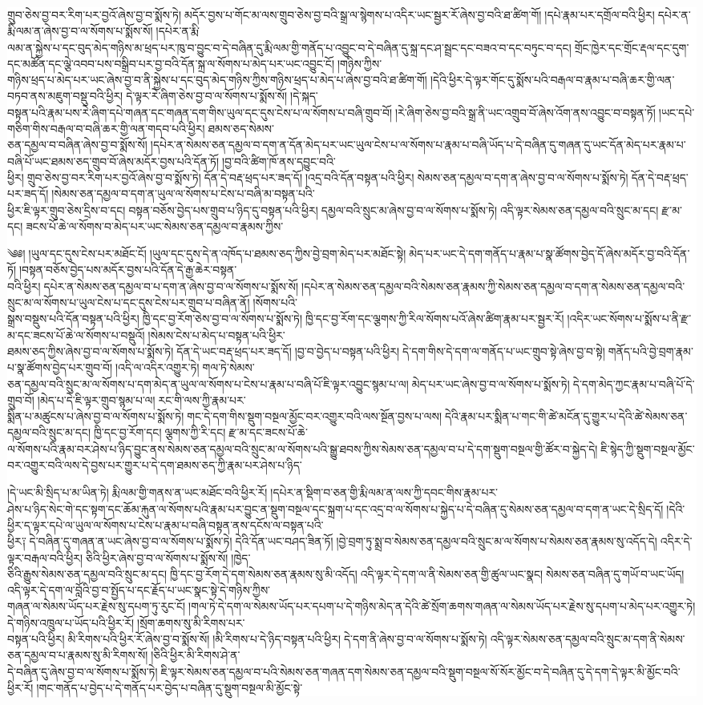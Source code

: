 གྲུབ་ཅེས་བྱ་བར་རིག་པར་བྱའོ་ཞེས་བྱ་བ་སྨོས་ཏེ། མདོར་བྱས་པ་གོང་མ་ལས་གྲུབ་ཅེས་བྱ་བའི་སྒྲ་ལ་སྙེགས་པ་འདིར་ཡང་སྦྱར་རོ་ཞེས་བྱ་བའི་ཐ་ཚིག་གོ། །དཔེ་རྣམ་པར་དགྲོལ་བའི་ཕྱིར། དཔེར་ན་རྨི་ལམ་ན་ཞེས་བྱ་བ་ལ་སོགས་པ་སྨོས་སོ། །དཔེར་ན་རྨི་  
ལམ་ན་སྐྱེས་པ་དང་བུད་མེད་གཉིས་མ་ཕྲད་པར་ཁུ་བ་བྱུང་བ་དེ་བཞིན་དུ་རྨི་ལམ་གྱི་གནོད་པ་འབྱུང་བ་དེ་བཞིན་དུ་སྐྲ་དང་ཤ་སྦྲང་དང་བཟའ་བ་དང་བཏུང་བ་དང། གྲོང་ཁྱེར་དང་གྲོང་རྡལ་དང་དུག་དང་མཚོན་དང་ལྕེ་འབབ་པས་བསྒྲིབ་པར་བྱ་བའི་དོན་སྐྲ་ལ་སོགས་པ་མེད་པར་ཡང་འབྱུང་ངོ། །གཉིས་ཀྱིས་  
གཉིས་ཕྲད་པ་མེད་པར་ཡང་ཞེས་བྱ་བ་ནི་སྐྱེས་པ་དང་བུད་མེད་གཉིས་ཀྱིས་གཉིས་ཕྲད་པ་མེད་པ་ཞེས་བྱ་བའི་ཐ་ཚིག་གོ། །དེའི་ཕྱིར་དེ་ལྟར་གོང་དུ་སྨོས་པའི་བརྒལ་བ་རྣམ་པ་བཞི་ཆར་གྱི་ལན་བཏབ་ནས་མཇུག་བསྡུ་བའི་ཕྱིར། དེ་ལྟར་རེ་ཞིག་ཅེས་བྱ་བ་ལ་སོགས་པ་སྨོས་སོ། །དེ་སྐད་  
བསྟན་པའི་རྣམ་པས་རེ་ཞིག་དཔེ་གཞན་དང་གཞན་དག་གིས་ཡུལ་དང་དུས་ངེས་པ་ལ་སོགས་པ་བཞི་གྲུབ་བོ། །རེ་ཞིག་ཅེས་བྱ་བའི་སྒྲ་ནི་ཡང་འགྲུབ་བོ་ཞེས་འོག་ནས་འབྱུང་བ་བསྟན་ཏོ། །ཡང་དཔེ་གཅིག་གིས་བརྒལ་བ་བཞི་ཆར་གྱི་ལན་གདབ་པའི་ཕྱིར། ཐམས་ཅད་སེམས་  
ཅན་དམྱལ་བ་བཞིན་ཞེས་བྱ་བ་སྨོས་སོ། །དཔེར་ན་སེམས་ཅན་དམྱལ་བ་དག་ན་དོན་མེད་པར་ཡང་ཡུལ་ངེས་པ་ལ་སོགས་པ་རྣམ་པ་བཞི་ཡོད་པ་དེ་བཞིན་དུ་གཞན་དུ་ཡང་དོན་མེད་པར་རྣམ་པ་བཞི་པོ་ཡང་ཐམས་ཅད་གྲུབ་བོ་ཞེས་མདོར་བྱས་པའི་དོན་ཏོ། །བྱ་བའི་ཚིག་ཁོ་ནས་དབྱུང་བའི་  
ཕྱིར། གྲུབ་ཅེས་བྱ་བར་རིག་པར་བྱའོ་ཞེས་བྱ་བ་སྨོས་ཏེ། དོན་དེ་བརྡ་ཕྲད་པར་ཟད་དོ། །འདྲ་བའི་དོན་བསྟན་པའི་ཕྱིར། སེམས་ཅན་དམྱལ་བ་དག་ན་ཞེས་བྱ་བ་ལ་སོགས་པ་སྨོས་ཏེ། དོན་དེ་བརྡ་ཕྲད་པར་ཟད་དོ། །སེམས་ཅན་དམྱལ་བ་དག་ན་ཡུལ་ལ་སོགས་པ་ངེས་པ་བཞི་མ་བསྟན་པའི་  
ཕྱིར་ཇི་ལྟར་གྲུབ་ཅེས་དྲིས་བ་དང། བསྟན་བཅོས་བྱེད་པས་གྲུབ་པ་ཉིད་དུ་བསྟན་པའི་ཕྱིར། དམྱལ་བའི་སྲུང་མ་ཞེས་བྱ་བ་ལ་སོགས་པ་སྨོས་ཏེ། འདི་ལྟར་སེམས་ཅན་དམྱལ་བའི་སྲུང་མ་དང། རྫ་མ་དང། ཟངས་པོ་ཆེ་ལ་སོགས་བ་མེད་པར་ཡང་སེམས་ཅན་དམྱལ་བ་རྣམས་ཀྱིས་  
  
༄༅། །ཡུལ་དང་དུས་ངེས་པར་མཐོང་ངོ། །ཡུལ་དང་དུས་དེ་ན་འཁོད་པ་ཐམས་ཅད་ཀྱིས་བྱེ་བྲག་མེད་པར་མཐོང་སྟེ། མེད་པར་ཡང་དེ་དག་གནོད་པ་རྣམ་པ་སྣ་ཚོགས་བྱེད་དོ་ཞེས་མདོར་བྱ་བའི་དོན་ཏོ། །བསྟན་བཅོས་བྱེད་པས་མདོར་བྱས་པའི་དོན་དེ་རྒྱ་ཆེར་བསྟན་  
བའི་ཕྱིར། དཔེར་ན་སེམས་ཅན་དམྱལ་བ་པ་དག་ན་ཞེས་བྱ་བ་ལ་སོགས་པ་སྨོས་སོ། །དཔེར་ན་སེམས་ཅན་དམྱལ་བའི་སེམས་ཅན་རྣམས་ཀྱི་སེམས་ཅན་དམྱལ་བ་དག་ན་སེམས་ཅན་དམྱལ་བའི་སྲུང་མ་ལ་སོགས་པ་ཡུལ་ངེས་པ་དང་དུས་ངེས་པར་གྲུབ་པ་བཞིན་ནོ། །སོགས་པའི་  
སྒྲས་བསྡུས་པའི་དོན་བསྟན་པའི་ཕྱིར། ཁྱི་དང་བྱ་རོག་ཅེས་བྱ་བ་ལ་སོགས་པ་སྨོས་ཏེ། ཁྱི་དང་བྱ་རོག་དང་ལྕགས་ཀྱི་རིལ་སོགས་པའོ་ཞེས་ཚིག་རྣམ་པར་སྦྱར་རོ། །འདིར་ཡང་སོགས་པ་སྨོས་པ་ནི་རྫ་མ་དང་ཟངས་པོ་ཆེ་ལ་སོགས་པ་བསྡུའོ། །སེམས་ངེས་པ་མེད་པ་བསྟན་པའི་ཕྱིར་  
ཐམས་ཅད་ཀྱིས་ཞེས་བྱ་བ་ལ་སོགས་པ་སྨོས་ཏེ། དོན་དེ་ཡང་བརྡ་ཕྲད་པར་ཟད་དོ། །བྱ་བ་བྱེད་པ་བསྟན་པའི་ཕྱིར། དེ་དག་གིས་དེ་དག་ལ་གནོད་པ་ཡང་གྲུབ་སྟེ་ཞེས་བྱ་བ་སྟེ། གནོད་པའི་བྱེ་བྲག་རྣམ་པ་སྣ་ཚོགས་བྱེད་པར་གྲུབ་བོ། །འདི་ལ་འདིར་འགྱུར་ཏེ། གལ་ཏེ་སེམས་  
ཅན་དམྱལ་བའི་སྲུང་མ་ལ་སོགས་པ་དག་མེད་ན་ཡུལ་ལ་སོགས་པ་ངེས་པ་རྣམ་པ་བཞི་པོ་ཇི་ལྟར་འབྱུང་སྙམ་པ་ལ། མེད་པར་ཡང་ཞེས་བྱ་བ་ལ་སོགས་པ་སྨོས་ཏེ། དེ་དག་མེད་ཀྱང་རྣམ་པ་བཞི་པོ་དེ་གྲུབ་བོ། །མེད་པ་དེ་ཇི་ལྟར་གྲུབ་སྙམ་པ་ལ། རང་གི་ལས་ཀྱི་རྣམ་པར་  
སྨིན་པ་མཚུངས་པ་ཞེས་བྱ་བ་ལ་སོགས་པ་སྨོས་ཏེ། གང་དེ་དག་གིས་སྡུག་བསྔལ་མྱོང་བར་འགྱུར་བའི་ལས་སྔོན་བྱས་པ་ལས། དེའི་རྣམ་པར་སྨིན་པ་གང་གི་ཚེ་མངོན་དུ་གྱུར་པ་དེའི་ཚེ་སེམས་ཅན་དམྱལ་བའི་སྲུང་མ་དང། ཁྱི་དང་བྱ་རོག་དང། ལྕགས་ཀྱི་རི་དང། རྫ་མ་དང་ཟངས་པོ་ཆེ་  
ལ་སོགས་པའི་རྣམ་བར་ཤེས་པ་ཉིད་བྱུང་ནས་སེམས་ཅན་དམྱལ་བའི་སྲུང་མ་ལ་སོགས་པའི་སྒྱུ་ཐབས་ཀྱིས་སེམས་ཅན་དམྱལ་བ་པ་དེ་དག་སྡུག་བསྔལ་གྱི་ཚོར་བ་སྐྱེད་དེ། ཇི་སྙེད་ཀྱི་སྡུག་བསྔལ་མྱོང་བར་འགྱུར་བའི་ལས་དེ་བྱས་པར་གྱུར་པ་དེ་དག་ཐམས་ཅད་ཀྱི་རྣམ་པར་ཤེས་པ་ཉིད་  
  
།དེ་ཡང་མི་སྲིད་པ་མ་ཡིན་ཏེ། རྨི་ལམ་གྱི་གནས་ན་ཡང་མཐོང་བའི་ཕྱིར་རོ། །དཔེར་ན་སྡིག་བ་ཅན་གྱི་རྨི་ལམ་ན་ལས་ཀྱི་དབང་གིས་རྣམ་པར་  
ཤེས་པ་ཉིད་སེང་གེ་དང་སྟག་དང་ཆོམ་རྐུན་ལ་སོགས་པའི་རྣམ་པར་བྱུང་ན་སྡུག་བསྔལ་དང་སྐྲག་པ་དང་འདྲ་བ་ལ་སོགས་པ་སྐྱེད་པ་དེ་བཞིན་དུ་སེམས་ཅན་དམྱལ་བ་དག་ན་ཡང་དེ་སྲིད་དོ། །དེའི་ཕྱིར་ད་ལྟར་དཔེ་ལ་ཡུལ་ལ་སོགས་པ་ངེས་པ་རྣམ་པ་བཞི་བསྟན་ནས་དངོས་ལ་བསྟན་པའི་  
ཕྱིར༑ དེ་བཞིན་དུ་གཞན་ན་ཡང་ཞེས་བྱ་བ་ལ་སོགས་པ་སྨོས་ཏེ། དེའི་དོན་ཡང་བཤད་ཟིན་ཏོ། །བྱེ་བྲག་ཏུ་སྨྲ་བ་སེམས་ཅན་དམྱལ་བའི་སྲུང་མ་ལ་སོགས་པ་སེམས་ཅན་རྣམས་སུ་འདོད་དེ། འདིར་དེ་ལྟར་བརྒལ་བའི་ཕྱིར། ཅིའི་ཕྱིར་ཞེས་བྱ་བ་ལ་སོགས་པ་སྨོས་སོ། །ཁྱེད་  
ཅིའི་རྒྱུས་སེམས་ཅན་དམྱལ་བའི་སྲུང་མ་དང། ཁྱི་དང་བྱ་རོག་དེ་དག་སེམས་ཅན་རྣམས་སུ་མི་འདོད། འདི་ལྟར་དེ་དག་ལ་ནི་སེམས་ཅན་གྱི་ཚུལ་ཡང་སྣང། སེམས་ཅན་བཞིན་དུ་གཡོ་བ་ཡང་ཡོད། འདི་ལྟར་དེ་དག་ལ་བློའི་བྱ་བ་སྤྱོད་པ་དང་རྗོད་པ་ཡང་སྣང་སྟེ་དེ་གཉིས་ཀྱིས་  
གཞན་ལ་སེམས་ཡོད་པར་རྗེས་སུ་དཔག་ཏུ་རུང་ངོ། །གལ་ཏེ་དེ་དག་ལ་སེམས་ཡོད་པར་དཔག་པ་དེ་གཉིས་མེད་ན་དེའི་ཚེ་སྲོག་ཆགས་གཞན་ལ་སེམས་ཡོད་པར་རྗེས་སུ་དཔག་པ་མེད་པར་འགྱུར་ཏེ། དེ་གཉིས་འཁྲུལ་པ་ཡོད་པའི་ཕྱིར་རོ། །སྲོག་ཆགས་སུ་མི་རིགས་པར་  
བསྟན་པའི་ཕྱིར། མི་རིགས་པའི་ཕྱིར་རོ་ཞེས་བྱ་བ་སྨོས་སོ། །མི་རིགས་པ་དེ་ཉིད་བསྟན་པའི་ཕྱིར། དེ་དག་ནི་ཞེས་བྱ་བ་ལ་སོགས་པ་སྨོས་ཏེ། འདི་ལྟར་སེམས་ཅན་དམྱལ་བའི་སྲུང་མ་དག་ནི་སེམས་ཅན་དམྱལ་བ་པ་རྣམས་སུ་མི་རིགས་སོ། །ཅིའི་ཕྱིར་མི་རིགས་ཤེ་ན་  
དེ་བཞིན་དུ་ཞེས་བྱ་བ་ལ་སོགས་པ་སྨོས་ཏེ། ཇི་ལྟར་སེམས་ཅན་དམྱལ་བ་པའི་སེམས་ཅན་གཞན་དག་སེམས་ཅན་དམྱལ་བའི་སྡུག་བསྔལ་སོ་སོར་མྱོང་བ་དེ་བཞིན་དུ་དེ་དག་དེ་ལྟར་མི་མྱོང་བའི་ཕྱིར་རོ། །གང་གནོད་པ་བྱེད་པ་དེ་གནོད་པར་བྱེད་པ་བཞིན་དུ་སྡུག་བསྔལ་མི་མྱོང་སྟེ་  
  